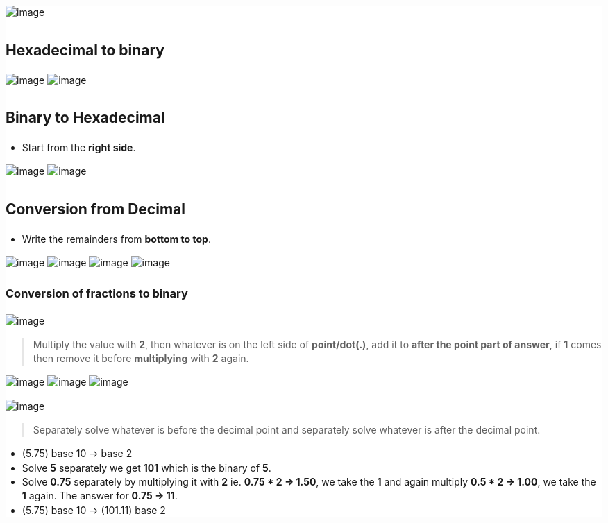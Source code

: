 ![image](https://user-images.githubusercontent.com/54589605/219710635-c7d3d02a-8b29-44d7-88bb-ef7ab6d1575f.png)

## Hexadecimal to binary

![image](https://user-images.githubusercontent.com/54589605/219712212-25a99d92-9d63-42ab-a52d-ccdbfb348f43.png)
![image](https://user-images.githubusercontent.com/54589605/219712466-8ed2d6ed-2ad1-4aa0-ba06-149cafce8224.png)

## Binary to Hexadecimal

* Start from the **right side**.

![image](https://user-images.githubusercontent.com/54589605/219713506-80a9fdb9-1ad4-4f02-bbb0-adfe4de2dbe0.png)
![image](https://user-images.githubusercontent.com/54589605/219713548-9def2409-306f-4fe4-badd-170558757cd9.png)

## Conversion from Decimal

* Write the remainders from **bottom to top**.

![image](https://user-images.githubusercontent.com/54589605/219715084-9a4ba8e2-9c95-49c5-9bec-0f79c50fe7dd.png)
![image](https://user-images.githubusercontent.com/54589605/219715329-17c67c68-6e49-4af6-b8c1-33f0e4641c0e.png)
![image](https://user-images.githubusercontent.com/54589605/219715646-63266235-49f2-4990-a093-983b4360360e.png)
![image](https://user-images.githubusercontent.com/54589605/219715997-41189352-d401-45f3-b569-ee57272fbfab.png)

### Conversion of fractions to binary

![image](https://user-images.githubusercontent.com/54589605/219717094-d0be718a-ec96-4ec1-900d-1917d4eb38c2.png)

> Multiply the value with **2**, then whatever is on the left side of **point/dot(.)**, add it to **after the point part of answer**, if **1** comes then remove it before **multiplying** with **2** again.

![image](https://user-images.githubusercontent.com/54589605/219718043-fa01b2fb-b092-4d83-a0e1-677e2218014f.png)
![image](https://user-images.githubusercontent.com/54589605/219718381-a1f2a619-4abc-4c40-bffb-8db66b4948ec.png)
![image](https://user-images.githubusercontent.com/54589605/219718563-bb1c62f5-6094-4980-b79f-503df941abae.png)

![image](https://user-images.githubusercontent.com/54589605/219822467-ab1be341-8518-466c-adf7-0c5c7f97831c.png)

> Separately solve whatever is before the decimal point and separately solve whatever is after the decimal point.

* (5.75) base 10 -> base 2
* Solve **5** separately we get **101** which is the binary of **5**.
* Solve **0.75** separately by multiplying it with **2** ie. **0.75 * 2 -> 1.50**, we take the **1** and again multiply **0.5 * 2 -> 1.00**, we take the **1** again. The answer for **0.75 -> 11**.
* (5.75) base 10 -> (101.11) base 2
